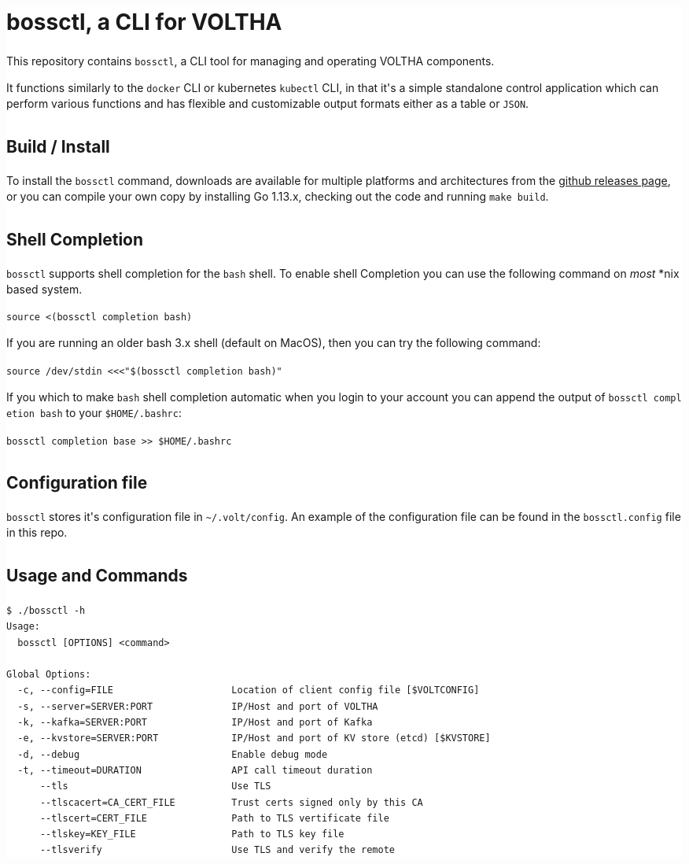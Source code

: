 # bossctl, a CLI for VOLTHA

This repository contains `bossctl`, a CLI tool for managing and operating
VOLTHA components.

It functions similarly to the `docker` CLI or kubernetes `kubectl` CLI, in that
it's a simple standalone control application which can perform various
functions and has flexible and customizable output formats either as a table or
`JSON`.

## Build / Install

To install the `bossctl` command, downloads are available for multiple
platforms and architectures from the [github releases
page](https://github.com/opencord/bossctl/releases), or you can compile your
own copy by installing Go 1.13.x, checking out the code and running `make
build`.

## Shell Completion

`bossctl` supports shell completion for the `bash` shell. To enable shell
Completion you can use the following command on *most* \*nix based system.

```shell
source <(bossctl completion bash)
```

If you are running an older bash 3.x shell (default on MacOS), then you can try
the following command:

```shell
source /dev/stdin <<<"$(bossctl completion bash)"
```

If you which to make `bash` shell completion automatic when you login to your
account you can append the output of `bossctl completion bash` to your
`$HOME/.bashrc`:

```shell
bossctl completion base >> $HOME/.bashrc
```

## Configuration file

`bossctl` stores it's configuration file in `~/.volt/config`. An example of the
configuration file can be found in the `bossctl.config` file in this repo.

## Usage and Commands

```shell
$ ./bossctl -h
Usage:
  bossctl [OPTIONS] <command>

Global Options:
  -c, --config=FILE                     Location of client config file [$VOLTCONFIG]
  -s, --server=SERVER:PORT              IP/Host and port of VOLTHA
  -k, --kafka=SERVER:PORT               IP/Host and port of Kafka
  -e, --kvstore=SERVER:PORT             IP/Host and port of KV store (etcd) [$KVSTORE]
  -d, --debug                           Enable debug mode
  -t, --timeout=DURATION                API call timeout duration
      --tls                             Use TLS
      --tlscacert=CA_CERT_FILE          Trust certs signed only by this CA
      --tlscert=CERT_FILE               Path to TLS vertificate file
      --tlskey=KEY_FILE                 Path to TLS key file
      --tlsverify                       Use TLS and verify the remote
```
